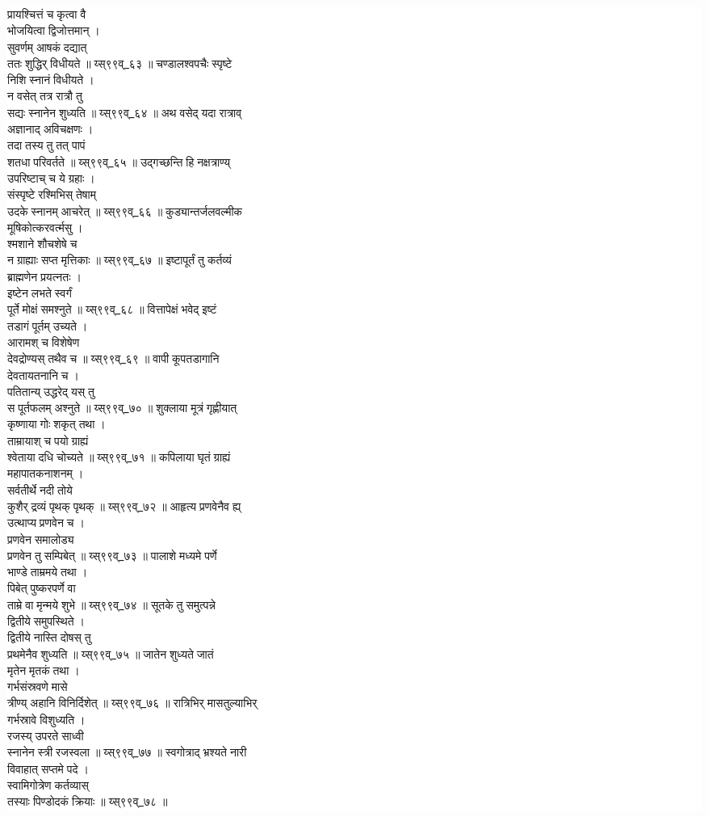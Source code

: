 प्रायश्चित्तं च कृत्वा वै  
भोजयित्वा द्विजोत्तमान् ।  
सुवर्णम् आषकं दद्यात्  
ततः शुद्धिर् विधीयते ॥ य्स्९९व्_६३ ॥
चण्डालश्वपचैः स्पृष्टे  
निशि स्नानं विधीयते ।  
न वसेत् तत्र रात्रौ तु  
सद्यः स्नानेन शुध्यति ॥ य्स्९९व्_६४ ॥
अथ वसेद् यदा रात्राव्  
अज्ञानाद् अविचक्षणः ।  
तदा तस्य तु तत् पापं  
शतधा परिवर्तते ॥ य्स्९९व्_६५ ॥
उद्गच्छन्ति हि नक्षत्राण्य्  
उपरिष्टाच् च ये ग्रहाः ।  
संस्पृष्टे रश्मिभिस् तेषाम्  
उदके स्नानम् आचरेत् ॥ य्स्९९व्_६६ ॥
कुड्यान्तर्जलवल्मीक  
मूषिकोत्करवर्त्मसु ।  
श्मशाने शौचशेषे च  
न ग्राह्याः सप्त मृत्तिकाः ॥ य्स्९९व्_६७ ॥
इष्टापूर्तं तु कर्तव्यं  
ब्राह्मणेन प्रयत्नतः ।  
इष्टेन लभते स्वर्गं  
पूर्ते मोक्षं समश्नुते ॥ य्स्९९व्_६८ ॥
वित्तापेक्षं भवेद् इष्टं  
तडागं पूर्तम् उच्यते ।  
आरामश् च विशेषेण  
देवद्रोण्यस् तथैव च ॥ य्स्९९व्_६९ ॥
वापी कूपतडागानि  
देवतायतनानि च ।  
पतितान्य् उद्धरेद् यस् तु  
स पूर्तफलम् अश्नुते ॥ य्स्९९व्_७० ॥
शुक्लाया मूत्रं गृह्णीयात्  
कृष्णाया गोः शकृत् तथा ।  
ताम्रायाश् च पयो ग्राह्यं  
श्वेताया दधि चोच्यते ॥ य्स्९९व्_७१ ॥
कपिलाया घृतं ग्राह्यं  
महापातकनाशनम् ।  
सर्वतीर्थे नदी तोये  
कुशैर् द्रव्यं पृथक् पृथक् ॥ य्स्९९व्_७२ ॥
आहृत्य प्रणवेनैव ह्य्  
उत्थाप्य प्रणवेन च ।  
प्रणवेन समालोड्य  
प्रणवेन तु सम्पिबेत् ॥ य्स्९९व्_७३ ॥
पालाशे मध्यमे पर्णे  
भाण्डे ताम्रमये तथा ।  
पिबेत् पुष्करपर्णे वा  
ताम्रे वा मृन्मये शुभे ॥ य्स्९९व्_७४ ॥
सूतके तु समुत्पन्ने  
द्वितीये समुपस्थिते ।  
द्वितीये नास्ति दोषस् तु  
प्रथमेनैव शुध्यति ॥ य्स्९९व्_७५ ॥
जातेन शुध्यते जातं  
मृतेन मृतकं तथा ।  
गर्भसंस्रवणे मासे  
त्रीण्य् अहानि विनिर्दिशेत् ॥ य्स्९९व्_७६ ॥
रात्रिभिर् मासतुल्याभिर्  
गर्भस्रावे विशुध्यति ।  
रजस्य् उपरते साध्वी  
स्नानेन स्त्री रजस्वला ॥ य्स्९९व्_७७ ॥
स्वगोत्राद् भ्रश्यते नारी  
विवाहात् सप्तमे पदे ।  
स्वामिगोत्रेण कर्तव्यास्  
तस्याः पिण्डोदकं क्रियाः ॥ य्स्९९व्_७८ ॥